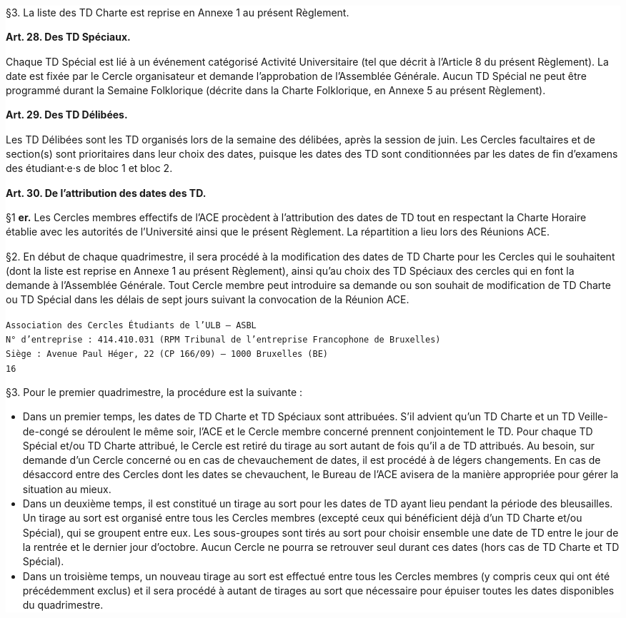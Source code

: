 §3. La liste des TD Charte est reprise en Annexe 1 au présent Règlement.

**Art. 28. Des TD Spéciaux.**

Chaque TD Spécial est lié à un événement catégorisé Activité Universitaire (tel que décrit à l’Article 8
du présent Règlement). La date est fixée par le Cercle organisateur et demande l’approbation de
l’Assemblée Générale. Aucun TD Spécial ne peut être programmé durant la Semaine Folklorique
(décrite dans la Charte Folklorique, en Annexe 5 au présent Règlement).

**Art. 29. Des TD Délibées.**

Les TD Délibées sont les TD organisés lors de la semaine des délibées, après la session de juin. Les
Cercles facultaires et de section(s) sont prioritaires dans leur choix des dates, puisque les dates des TD
sont conditionnées par les dates de fin d’examens des étudiant·e·s de bloc 1 et bloc 2.

**Art. 30. De l’attribution des dates des TD.**

§1 **er.** Les Cercles membres effectifs de l’ACE procèdent à l’attribution des dates de TD tout en
respectant la Charte Horaire établie avec les autorités de l’Université ainsi que le présent Règlement.
La répartition a lieu lors des Réunions ACE.

§2. En début de chaque quadrimestre, il sera procédé à la modification des dates de TD Charte pour
les Cercles qui le souhaitent (dont la liste est reprise en Annexe 1 au présent Règlement), ainsi qu’au
choix des TD Spéciaux des cercles qui en font la demande à l’Assemblée Générale. Tout Cercle membre
peut introduire sa demande ou son souhait de modification de TD Charte ou TD Spécial dans les délais
de sept jours suivant la convocation de la Réunion ACE.


```
Association des Cercles Étudiants de l’ULB – ASBL
N° d’entreprise : 414.410.031 (RPM Tribunal de l’entreprise Francophone de Bruxelles)
Siège : Avenue Paul Héger, 22 (CP 166/09) – 1000 Bruxelles (BE)
16
```
§3. Pour le premier quadrimestre, la procédure est la suivante :

- Dans un premier temps, les dates de TD Charte et TD Spéciaux sont attribuées. S’il advient
    qu’un TD Charte et un TD Veille-de-congé se déroulent le même soir, l’ACE et le Cercle
    membre concerné prennent conjointement le TD. Pour chaque TD Spécial et/ou TD Charte
    attribué, le Cercle est retiré du tirage au sort autant de fois qu’il a de TD attribués. Au besoin,
    sur demande d’un Cercle concerné ou en cas de chevauchement de dates, il est procédé à de
    légers changements. En cas de désaccord entre des Cercles dont les dates se chevauchent, le
    Bureau de l’ACE avisera de la manière appropriée pour gérer la situation au mieux.
- Dans un deuxième temps, il est constitué un tirage au sort pour les dates de TD ayant lieu
    pendant la période des bleusailles. Un tirage au sort est organisé entre tous les Cercles
    membres (excepté ceux qui bénéficient déjà d’un TD Charte et/ou Spécial), qui se groupent
    entre eux. Les sous-groupes sont tirés au sort pour choisir ensemble une date de TD entre le
    jour de la rentrée et le dernier jour d’octobre. Aucun Cercle ne pourra se retrouver seul durant
    ces dates (hors cas de TD Charte et TD Spécial).
- Dans un troisième temps, un nouveau tirage au sort est effectué entre tous les Cercles
    membres (y compris ceux qui ont été précédemment exclus) et il sera procédé à autant de
    tirages au sort que nécessaire pour épuiser toutes les dates disponibles du quadrimestre.
